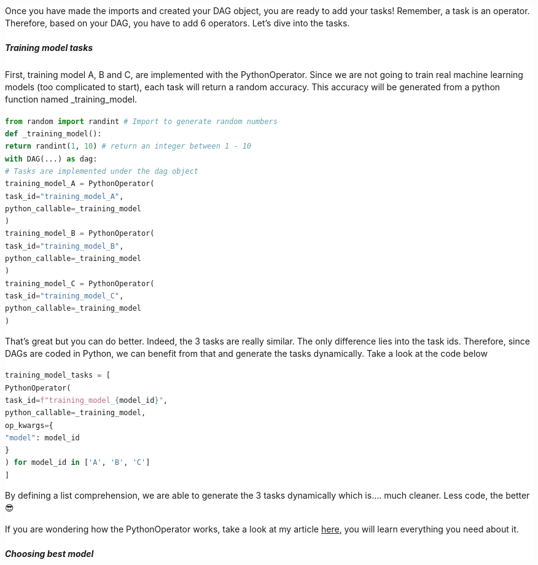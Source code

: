 Once you have made the imports and created your DAG object, you are ready to add your tasks! Remember, a task is an operator. Therefore, based on your DAG, you have to add 6 operators. Let’s dive into the tasks.

##### **Training model tasks**

First, training model A, B and C, are implemented with the PythonOperator. Since we are not going to train real machine learning models (too complicated to start), each task will return a random accuracy. This accuracy will be generated from a python function named _training_model.

```python
from random import randint # Import to generate random numbers
def _training_model():
return randint(1, 10) # return an integer between 1 - 10
with DAG(...) as dag:
# Tasks are implemented under the dag object
training_model_A = PythonOperator(
task_id="training_model_A",
python_callable=_training_model
)
training_model_B = PythonOperator(
task_id="training_model_B",
python_callable=_training_model
)
training_model_C = PythonOperator(
task_id="training_model_C",
python_callable=_training_model
)

```

That’s great but you can do better. Indeed, the 3 tasks are really similar. The only difference lies into the task ids. Therefore, since DAGs are coded in Python, we can benefit from that and generate the tasks dynamically. Take a look at the code below

```python
training_model_tasks = [
PythonOperator(
task_id=f"training_model_{model_id}",
python_callable=_training_model,
op_kwargs={
"model": model_id
}
) for model_id in ['A', 'B', 'C']
]
```

By defining a list comprehension, we are able to generate the 3 tasks dynamically which is…. much cleaner. Less code, the better 😎

If you are wondering how the PythonOperator works, take a look at my article  [here](https://marclamberti.com/blog/airflow-pythonoperator/), you will learn everything you need about it.

##### **Choosing best model**
